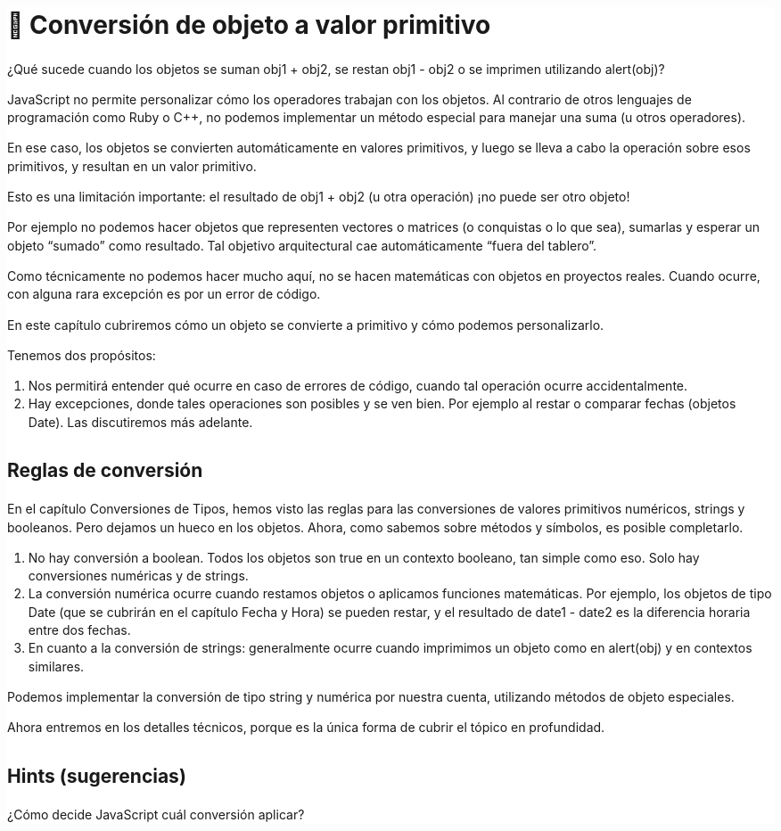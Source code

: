 # 📖 Conversión de objeto a valor primitivo

¿Qué sucede cuando los objetos se suman obj1 + obj2, se restan obj1 - obj2 o se imprimen utilizando alert(obj)?

JavaScript no permite personalizar cómo los operadores trabajan con los objetos. Al contrario de otros lenguajes de programación como Ruby o C++, no podemos implementar un método especial para manejar una suma (u otros operadores).

En ese caso, los objetos se convierten automáticamente en valores primitivos, y luego se lleva a cabo la operación sobre esos primitivos, y resultan en un valor primitivo.

Esto es una limitación importante: el resultado de obj1 + obj2 (u otra operación) ¡no puede ser otro objeto!

Por ejemplo no podemos hacer objetos que representen vectores o matrices (o conquistas o lo que sea), sumarlas y esperar un objeto “sumado” como resultado. Tal objetivo arquitectural cae automáticamente “fuera del tablero”.

Como técnicamente no podemos hacer mucho aquí, no se hacen matemáticas con objetos en proyectos reales. Cuando ocurre, con alguna rara excepción es por un error de código.

En este capítulo cubriremos cómo un objeto se convierte a primitivo y cómo podemos personalizarlo.

Tenemos dos propósitos:

1. Nos permitirá entender qué ocurre en caso de errores de código, cuando tal operación ocurre accidentalmente.
2. Hay excepciones, donde tales operaciones son posibles y se ven bien. Por ejemplo al restar o comparar fechas (objetos Date). Las discutiremos más adelante.

## Reglas de conversión

En el capítulo Conversiones de Tipos, hemos visto las reglas para las conversiones de valores primitivos numéricos, strings y booleanos. Pero dejamos un hueco en los objetos. Ahora, como sabemos sobre métodos y símbolos, es posible completarlo.

1. No hay conversión a boolean. Todos los objetos son true en un contexto booleano, tan simple como eso. Solo hay conversiones numéricas y de strings.
2. La conversión numérica ocurre cuando restamos objetos o aplicamos funciones matemáticas. Por ejemplo, los objetos de tipo Date (que se cubrirán en el capítulo Fecha y Hora) se pueden restar, y el resultado de date1 - date2 es la diferencia horaria entre dos fechas.
3. En cuanto a la conversión de strings: generalmente ocurre cuando imprimimos un objeto como en alert(obj) y en contextos similares.

Podemos implementar la conversión de tipo string y numérica por nuestra cuenta, utilizando métodos de objeto especiales.

Ahora entremos en los detalles técnicos, porque es la única forma de cubrir el tópico en profundidad.

## Hints (sugerencias)

¿Cómo decide JavaScript cuál conversión aplicar?
